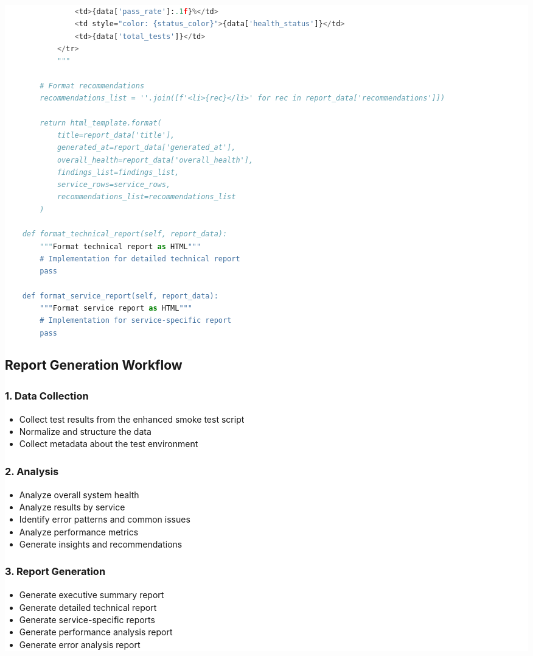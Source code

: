 ```python
                <td>{data['pass_rate']:.1f}%</td>
                <td style="color: {status_color}">{data['health_status']}</td>
                <td>{data['total_tests']}</td>
            </tr>
            """
        
        # Format recommendations
        recommendations_list = ''.join([f'<li>{rec}</li>' for rec in report_data['recommendations']])
        
        return html_template.format(
            title=report_data['title'],
            generated_at=report_data['generated_at'],
            overall_health=report_data['overall_health'],
            findings_list=findings_list,
            service_rows=service_rows,
            recommendations_list=recommendations_list
        )
    
    def format_technical_report(self, report_data):
        """Format technical report as HTML"""
        # Implementation for detailed technical report
        pass
    
    def format_service_report(self, report_data):
        """Format service report as HTML"""
        # Implementation for service-specific report
        pass
```

## Report Generation Workflow

### 1. Data Collection
- Collect test results from the enhanced smoke test script
- Normalize and structure the data
- Collect metadata about the test environment

### 2. Analysis
- Analyze overall system health
- Analyze results by service
- Identify error patterns and common issues
- Analyze performance metrics
- Generate insights and recommendations

### 3. Report Generation
- Generate executive summary report
- Generate detailed technical report
- Generate service-specific reports
- Generate performance analysis report
- Generate error analysis report

